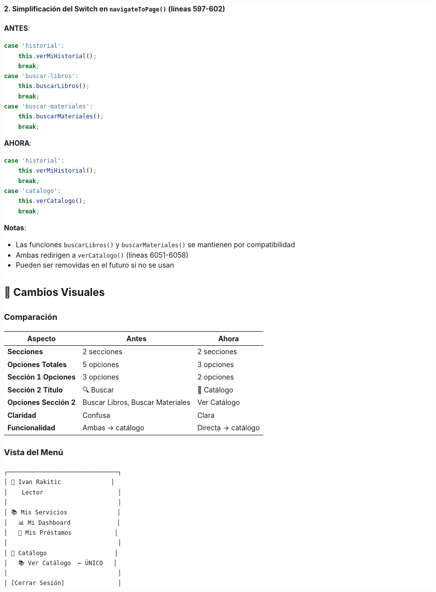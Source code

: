 #### 2. Simplificación del Switch en `navigateToPage()` (líneas 597-602)

**ANTES**:
```javascript
case 'historial':
    this.verMiHistorial();
    break;
case 'buscar-libros':
    this.buscarLibros();
    break;
case 'buscar-materiales':
    this.buscarMateriales();
    break;
```

**AHORA**:
```javascript
case 'historial':
    this.verMiHistorial();
    break;
case 'catalogo':
    this.verCatalogo();
    break;
```

**Notas**:
- Las funciones `buscarLibros()` y `buscarMateriales()` se mantienen por compatibilidad
- Ambas redirigen a `verCatalogo()` (líneas 6051-6058)
- Pueden ser removidas en el futuro si no se usan

## 🎨 Cambios Visuales

### Comparación

| Aspecto | Antes | Ahora |
|---------|-------|-------|
| **Secciones** | 2 secciones | 2 secciones |
| **Opciones Totales** | 5 opciones | 3 opciones |
| **Sección 1 Opciones** | 3 opciones | 2 opciones |
| **Sección 2 Título** | 🔍 Buscar | 📖 Catálogo |
| **Opciones Sección 2** | Buscar Libros, Buscar Materiales | Ver Catálogo |
| **Claridad** | Confusa | Clara |
| **Funcionalidad** | Ambas → catálogo | Directa → catálogo |

### Vista del Menú

```
┌───────────────────────────────┐
│ 👤 Ivan Rakitic              │
│    Lector                     │
│                               │
│ 📚 Mis Servicios              │
│   📊 Mi Dashboard             │
│   📖 Mis Préstamos            │
│                               │
│ 📖 Catálogo                   │
│   📚 Ver Catálogo  ← ÚNICO   │
│                               │
│ [Cerrar Sesión]               │
```